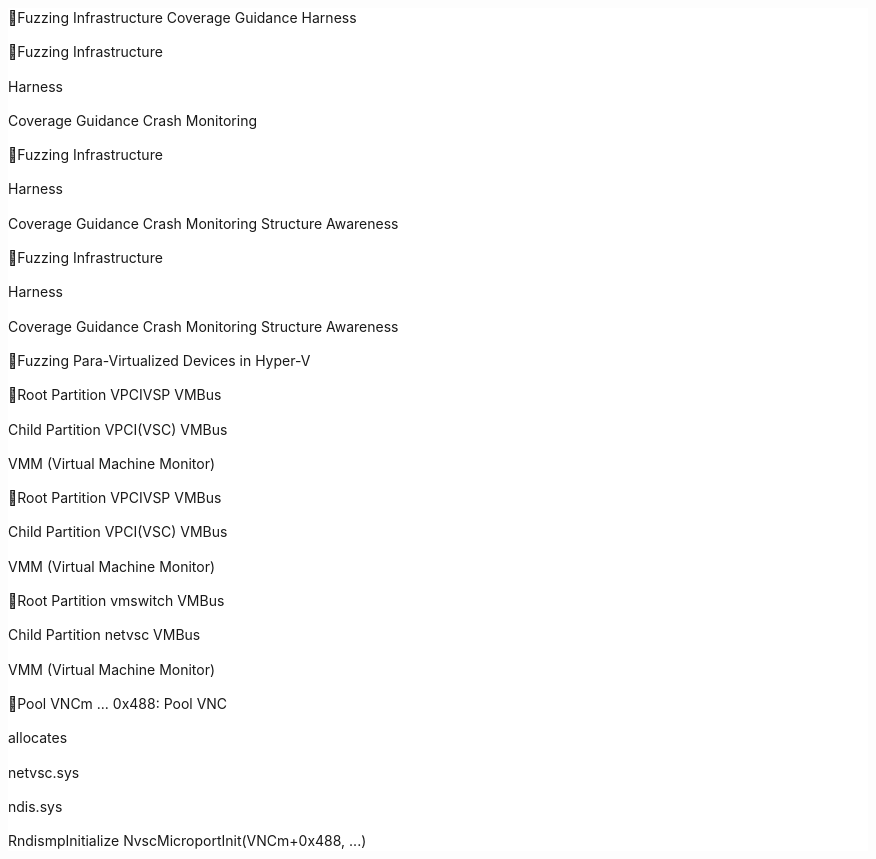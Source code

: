 Fuzzing Infrastructure
Coverage Guidance
Harness

Fuzzing Infrastructure

Harness

Coverage Guidance
Crash Monitoring

Fuzzing Infrastructure

Harness

Coverage Guidance
Crash Monitoring
Structure Awareness

Fuzzing Infrastructure

Harness

Coverage Guidance
Crash Monitoring
Structure Awareness

Fuzzing Para-Virtualized Devices in Hyper-V

Root Partition
VPCIVSP VMBus

Child Partition
VPCI(VSC) VMBus

VMM (Virtual Machine Monitor)

Root Partition
VPCIVSP VMBus

Child Partition
VPCI(VSC) VMBus

VMM (Virtual Machine Monitor)

Root Partition
vmswitch VMBus

Child Partition
netvsc VMBus

VMM (Virtual Machine Monitor)

Pool VNCm ... 0x488: Pool VNC

allocates

netvsc.sys

ndis.sys

RndismpInitialize NvscMicroportInit(VNCm+0x488, ...)
